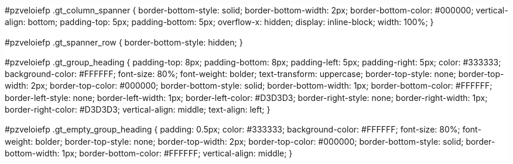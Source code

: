 #pzveloiefp .gt_column_spanner {
  border-bottom-style: solid;
  border-bottom-width: 2px;
  border-bottom-color: #000000;
  vertical-align: bottom;
  padding-top: 5px;
  padding-bottom: 5px;
  overflow-x: hidden;
  display: inline-block;
  width: 100%;
}

#pzveloiefp .gt_spanner_row {
  border-bottom-style: hidden;
}

#pzveloiefp .gt_group_heading {
  padding-top: 8px;
  padding-bottom: 8px;
  padding-left: 5px;
  padding-right: 5px;
  color: #333333;
  background-color: #FFFFFF;
  font-size: 80%;
  font-weight: bolder;
  text-transform: uppercase;
  border-top-style: none;
  border-top-width: 2px;
  border-top-color: #000000;
  border-bottom-style: solid;
  border-bottom-width: 1px;
  border-bottom-color: #FFFFFF;
  border-left-style: none;
  border-left-width: 1px;
  border-left-color: #D3D3D3;
  border-right-style: none;
  border-right-width: 1px;
  border-right-color: #D3D3D3;
  vertical-align: middle;
  text-align: left;
}

#pzveloiefp .gt_empty_group_heading {
  padding: 0.5px;
  color: #333333;
  background-color: #FFFFFF;
  font-size: 80%;
  font-weight: bolder;
  border-top-style: none;
  border-top-width: 2px;
  border-top-color: #000000;
  border-bottom-style: solid;
  border-bottom-width: 1px;
  border-bottom-color: #FFFFFF;
  vertical-align: middle;
}
